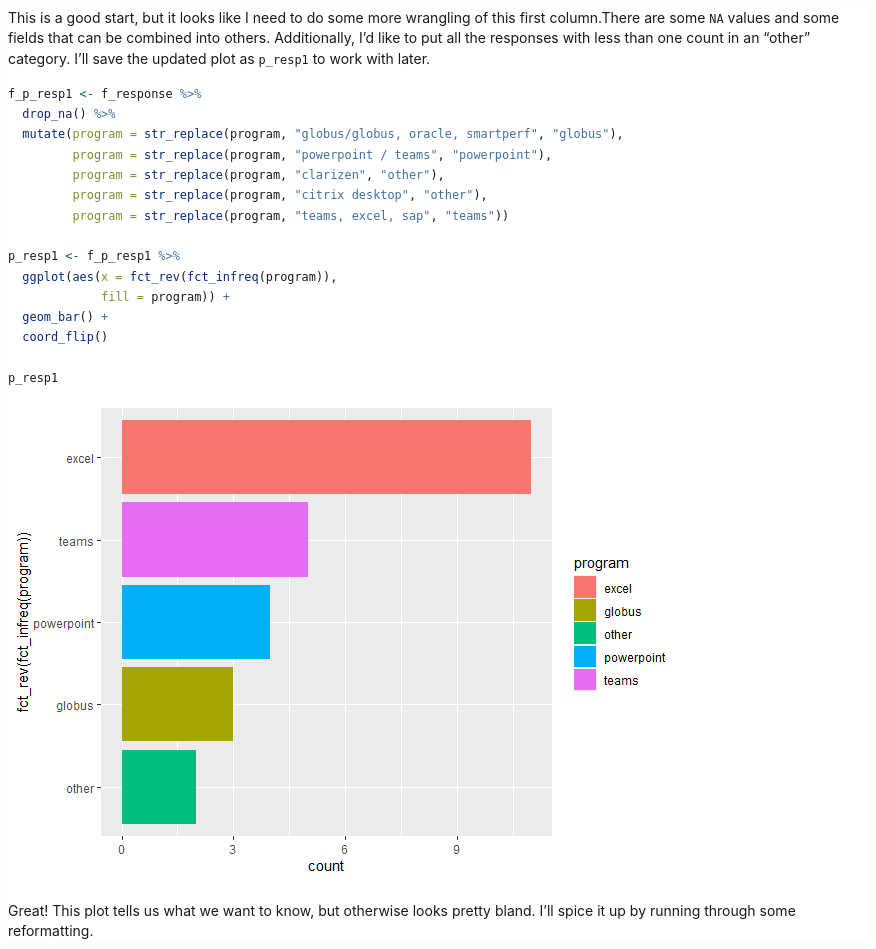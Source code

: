 This is a good start, but it looks like I need to do some more wrangling
of this first column.There are some `NA` values and some fields that can
be combined into others. Additionally, I’d like to put all the responses
with less than one count in an “other” category. I’ll save the updated
plot as `p_resp1` to work with later.

``` r
f_p_resp1 <- f_response %>%
  drop_na() %>%
  mutate(program = str_replace(program, "globus/globus, oracle, smartperf", "globus"),
         program = str_replace(program, "powerpoint / teams", "powerpoint"),
         program = str_replace(program, "clarizen", "other"),
         program = str_replace(program, "citrix desktop", "other"),
         program = str_replace(program, "teams, excel, sap", "teams"))

p_resp1 <- f_p_resp1 %>%
  ggplot(aes(x = fct_rev(fct_infreq(program)),
             fill = program)) +
  geom_bar() +
  coord_flip()

p_resp1
```

![](README_files/figure-gfm/p1%20part%202-1.png)

Great\! This plot tells us what we want to know, but otherwise looks
pretty bland. I’ll spice it up by running through some reformatting.
